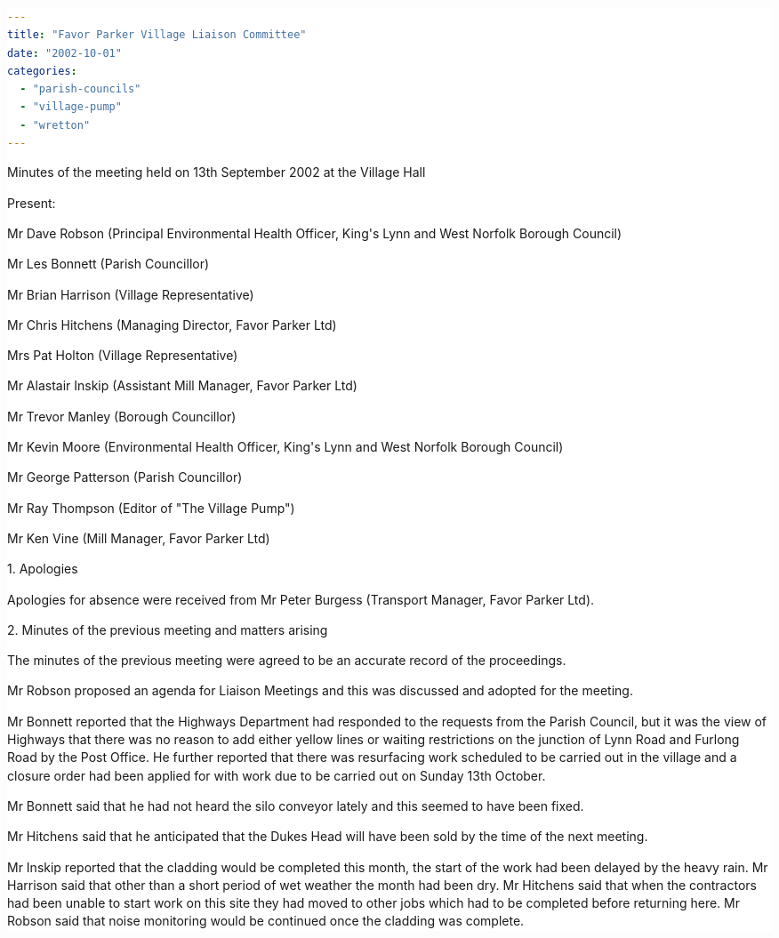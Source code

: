```yaml
---
title: "Favor Parker Village Liaison Committee"
date: "2002-10-01"
categories: 
  - "parish-councils"
  - "village-pump"
  - "wretton"
---
```


Minutes of the meeting held on 13th September 2002 at the Village Hall

Present:

Mr Dave Robson (Principal Environmental Health Officer, King's Lynn and West Norfolk Borough Council)

Mr Les Bonnett (Parish Councillor)

Mr Brian Harrison (Village Representative)

Mr Chris Hitchens (Managing Director, Favor Parker Ltd)

Mrs Pat Holton (Village Representative)

Mr Alastair Inskip (Assistant Mill Manager, Favor Parker Ltd)

Mr Trevor Manley (Borough Councillor)

Mr Kevin Moore (Environmental Health Officer, King's Lynn and West Norfolk Borough Council)

Mr George Patterson (Parish Councillor)

Mr Ray Thompson (Editor of "The Village Pump")

Mr Ken Vine (Mill Manager, Favor Parker Ltd)

1\. Apologies

Apologies for absence were received from Mr Peter Burgess (Transport Manager, Favor Parker Ltd).

2\. Minutes of the previous meeting and matters arising

The minutes of the previous meeting were agreed to be an accurate record of the proceedings.

Mr Robson proposed an agenda for Liaison Meetings and this was discussed and adopted for the meeting.

Mr Bonnett reported that the Highways Department had responded to the requests from the Parish Council, but it was the view of Highways that there was no reason to add either yellow lines or waiting restrictions on the junction of Lynn Road and Furlong Road by the Post Office. He further reported that there was resurfacing work scheduled to be carried out in the village and a closure order had been applied for with work due to be carried out on Sunday 13th October.

Mr Bonnett said that he had not heard the silo conveyor lately and this seemed to have been fixed.

Mr Hitchens said that he anticipated that the Dukes Head will have been sold by the time of the next meeting.

Mr Inskip reported that the cladding would be completed this month, the start of the work had been delayed by the heavy rain. Mr Harrison said that other than a short period of wet weather the month had been dry. Mr Hitchens said that when the contractors had been unable to start work on this site they had moved to other jobs which had to be completed before returning here. Mr Robson said that noise monitoring would be continued once the cladding was complete.
